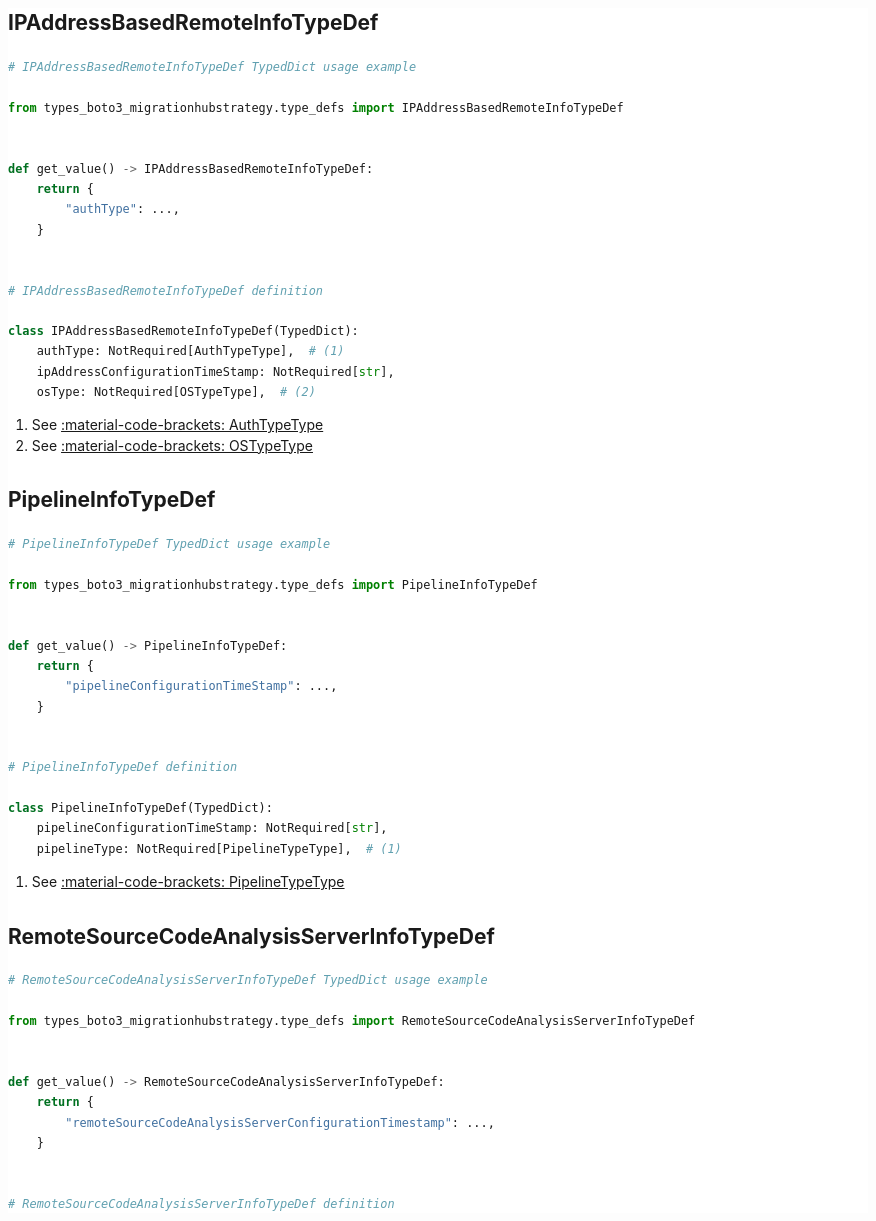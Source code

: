 
## IPAddressBasedRemoteInfoTypeDef

```python
# IPAddressBasedRemoteInfoTypeDef TypedDict usage example

from types_boto3_migrationhubstrategy.type_defs import IPAddressBasedRemoteInfoTypeDef


def get_value() -> IPAddressBasedRemoteInfoTypeDef:
    return {
        "authType": ...,
    }


# IPAddressBasedRemoteInfoTypeDef definition

class IPAddressBasedRemoteInfoTypeDef(TypedDict):
    authType: NotRequired[AuthTypeType],  # (1)
    ipAddressConfigurationTimeStamp: NotRequired[str],
    osType: NotRequired[OSTypeType],  # (2)
```

1. See [:material-code-brackets: AuthTypeType](./literals.md#authtypetype)
2. See [:material-code-brackets: OSTypeType](./literals.md#ostypetype)

## PipelineInfoTypeDef

```python
# PipelineInfoTypeDef TypedDict usage example

from types_boto3_migrationhubstrategy.type_defs import PipelineInfoTypeDef


def get_value() -> PipelineInfoTypeDef:
    return {
        "pipelineConfigurationTimeStamp": ...,
    }


# PipelineInfoTypeDef definition

class PipelineInfoTypeDef(TypedDict):
    pipelineConfigurationTimeStamp: NotRequired[str],
    pipelineType: NotRequired[PipelineTypeType],  # (1)
```

1. See [:material-code-brackets: PipelineTypeType](./literals.md#pipelinetypetype)

## RemoteSourceCodeAnalysisServerInfoTypeDef

```python
# RemoteSourceCodeAnalysisServerInfoTypeDef TypedDict usage example

from types_boto3_migrationhubstrategy.type_defs import RemoteSourceCodeAnalysisServerInfoTypeDef


def get_value() -> RemoteSourceCodeAnalysisServerInfoTypeDef:
    return {
        "remoteSourceCodeAnalysisServerConfigurationTimestamp": ...,
    }


# RemoteSourceCodeAnalysisServerInfoTypeDef definition

```